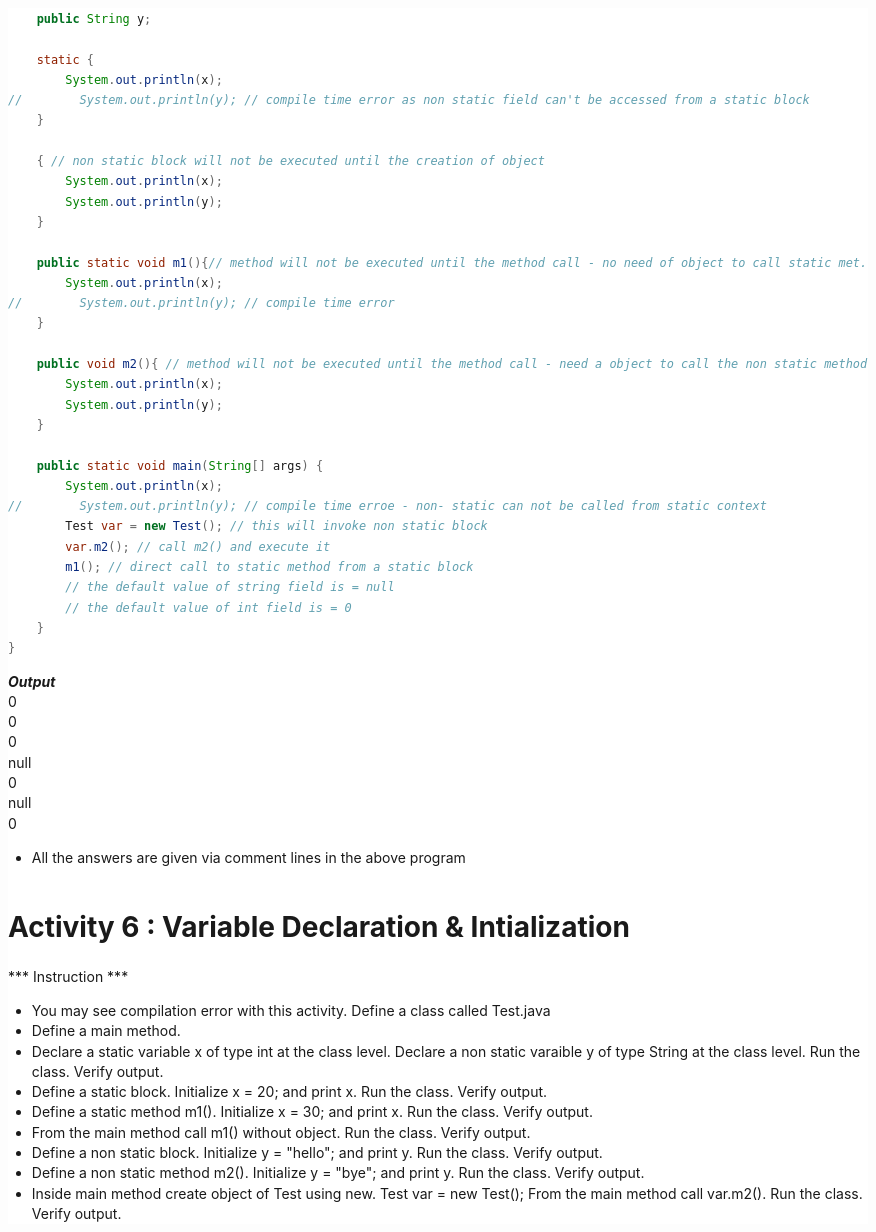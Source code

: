 ```java
    public String y;

    static {
        System.out.println(x);
//        System.out.println(y); // compile time error as non static field can't be accessed from a static block
    }

    { // non static block will not be executed until the creation of object
        System.out.println(x);
        System.out.println(y);
    }

    public static void m1(){// method will not be executed until the method call - no need of object to call static met.
        System.out.println(x);
//        System.out.println(y); // compile time error
    }

    public void m2(){ // method will not be executed until the method call - need a object to call the non static method
        System.out.println(x);
        System.out.println(y);
    }

    public static void main(String[] args) {
        System.out.println(x);
//        System.out.println(y); // compile time erroe - non- static can not be called from static context
        Test var = new Test(); // this will invoke non static block
        var.m2(); // call m2() and execute it
        m1(); // direct call to static method from a static block
        // the default value of string field is = null
        // the default value of int field is = 0
    }
}
```

***Output***  
0  
0  
0  
null  
0  
null  
0  
* All the answers are given via comment lines in the above program  

# Activity 6 : Variable Declaration & Intialization  
*** Instruction ***  
* You may see compilation error with this activity. Define a class called Test.java  
* Define a main method.  
* Declare a static variable x of type int at the class level. Declare a non static varaible y of type String at the class level. Run the class. Verify output.  
* Define a static block. Initialize x = 20; and print x. Run the class. Verify output.  
* Define a static method m1(). Initialize x = 30; and print x. Run the class. Verify output.  
* From the main method call m1() without object. Run the class. Verify output.  
* Define a non static block. Initialize y = "hello"; and print y. Run the class. Verify output.  
* Define a non static method m2(). Initialize y = "bye"; and print y. Run the class. Verify output.  
* Inside main method create object of Test using new. Test var = new Test(); From the main method call var.m2(). Run the class. Verify output.  
```java
```